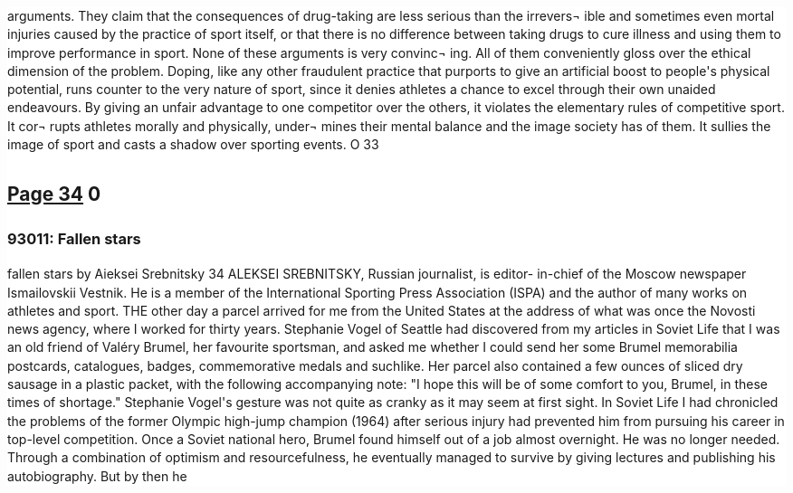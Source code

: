 arguments. They claim that the consequences
of drug-taking are less serious than the irrevers¬
ible and sometimes even mortal injuries caused
by the practice of sport itself, or that there is no
difference between taking drugs to cure illness
and using them to improve performance in
sport. None of these arguments is very convinc¬
ing. All of them conveniently gloss over the
ethical dimension of the problem.
Doping, like any other fraudulent practice
that purports to give an artificial boost to
people's physical potential, runs counter to the
very nature of sport, since it denies athletes a
chance to excel through their own unaided
endeavours. By giving an unfair advantage to
one competitor over the others, it violates the
elementary rules of competitive sport. It cor¬
rupts athletes morally and physically, under¬
mines their mental balance and the image
society has of them. It sullies the image of sport
and casts a shadow over sporting events. O 33
## [Page 34](https://demo.humlab.umu.se/courier/093019engo.pdf#page=34) 0
### 93011: Fallen stars
fallen stars by Aieksei Srebnitsky
34
ALEKSEI SREBNITSKY,
Russian journalist, is editor-
in-chief of the Moscow
newspaper Ismailovskii
Vestnik. He is a member of
the International Sporting
Press Association (ISPA) and
the author of many works on
athletes and sport.
THE other day a parcel arrived for me from
the United States at the address of what
was once the Novosti news agency,
where I worked for thirty years. Stephanie
Vogel of Seattle had discovered from my
articles in Soviet Life that I was an old friend of
Valéry Brumel, her favourite sportsman, and
asked me whether I could send her some
Brumel memorabilia postcards, catalogues,
badges, commemorative medals and suchlike.
Her parcel also contained a few ounces of
sliced dry sausage in a plastic packet, with the
following accompanying note: "I hope this will
be of some comfort to you, Brumel, in these
times of shortage."
Stephanie Vogel's gesture was not quite as
cranky as it may seem at first sight. In Soviet
Life I had chronicled the problems of the
former Olympic high-jump champion (1964)
after serious injury had prevented him from
pursuing his career in top-level competition.
Once a Soviet national hero, Brumel found
himself out of a job almost overnight. He was
no longer needed. Through a combination of
optimism and resourcefulness, he eventually
managed to survive by giving lectures and
publishing his autobiography. But by then he